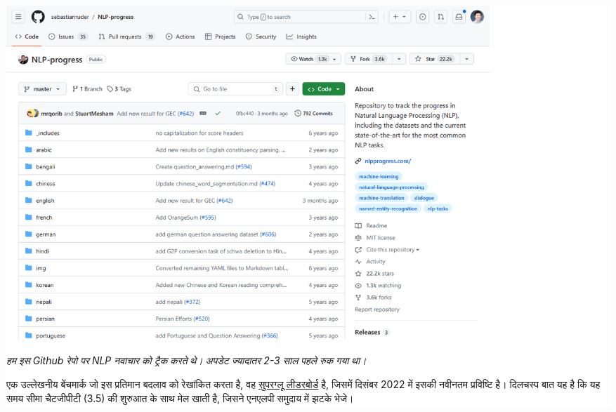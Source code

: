 <img height="80%" width="80%" src="/images/blog/73-Intent-entity-based-NLU-vs-GenAI-LLM-based-NLU/nlp-progress.png" alt="हम इस Github रेपो पर NLP नवाचार को ट्रैक करते थे। अपडेट ज्यादातर 2-3 साल पहले रुक गया था।">

*हम इस Github रेपो पर NLP नवाचार को ट्रैक करते थे। अपडेट ज्यादातर 2-3 साल पहले रुक गया था।*
</center>

एक उल्लेखनीय बेंचमार्क जो इस प्रतिमान बदलाव को रेखांकित करता है, वह <a href="https://super.gluebenchmark.com/leaderboard/">सुपरग्लू लीडरबोर्ड</a> है, जिसमें दिसंबर 2022 में इसकी नवीनतम प्रविष्टि है। दिलचस्प बात यह है कि यह समय सीमा चैटजीपीटी (3.5) की शुरुआत के साथ मेल खाती है, जिसने एनएलपी समुदाय में झटके भेजे।

<center>